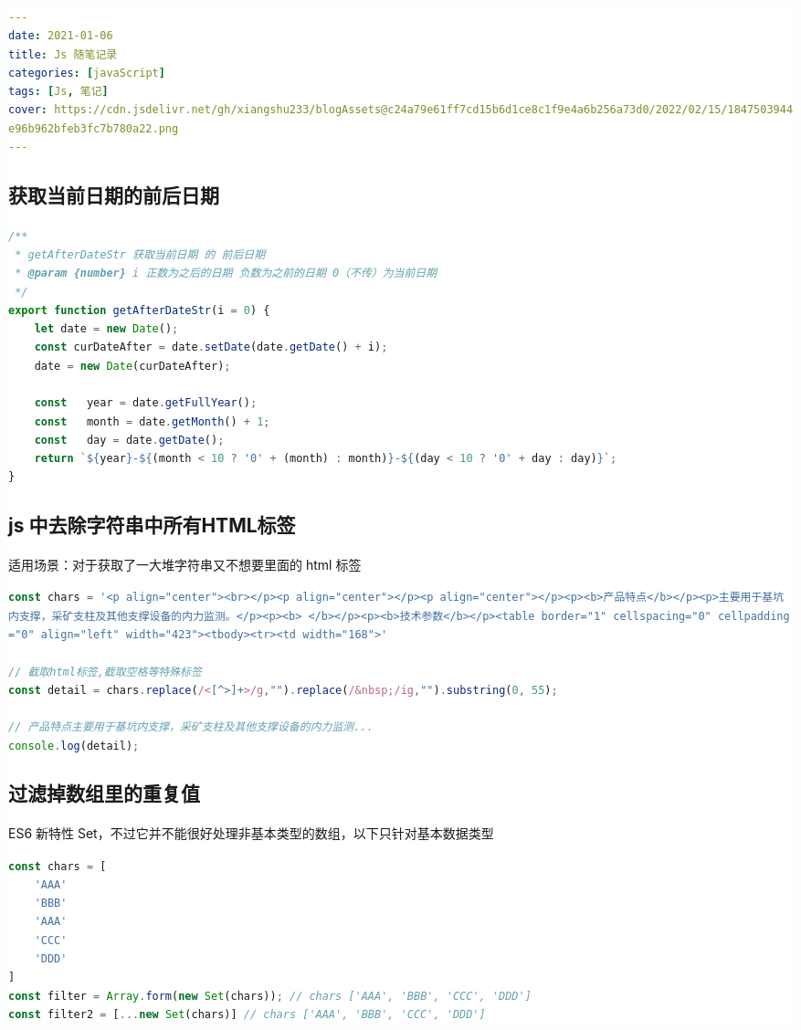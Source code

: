 ```yaml
---
date: 2021-01-06
title: Js 随笔记录
categories: [javaScript]
tags: [Js, 笔记]
cover: https://cdn.jsdelivr.net/gh/xiangshu233/blogAssets@c24a79e61ff7cd15b6d1ce8c1f9e4a6b256a73d0/2022/02/15/1847503944e96b962bfeb3fc7b780a22.png
---
```


## 获取当前日期的前后日期

```js
/**
 * getAfterDateStr 获取当前日期 的 前后日期
 * @param {number} i 正数为之后的日期 负数为之前的日期 0（不传）为当前日期
 */
export function getAfterDateStr(i = 0) {
	let date = new Date();
	const curDateAfter = date.setDate(date.getDate() + i);
	date = new Date(curDateAfter);

	const	year = date.getFullYear();
	const	month = date.getMonth() + 1;
	const	day = date.getDate();
	return `${year}-${(month < 10 ? '0' + (month) : month)}-${(day < 10 ? '0' + day : day)}`;
}
```

## js 中去除字符串中所有HTML标签

适用场景：对于获取了一大堆字符串又不想要里面的 html 标签

```js
const chars = '<p align="center"><br></p><p align="center"></p><p align="center"></p><p><b>产品特点</b></p><p>主要用于基坑内支撑，采矿支柱及其他支撑设备的内力监测。</p><p><b> </b></p><p><b>技术参数</b></p><table border="1" cellspacing="0" cellpadding="0" align="left" width="423"><tbody><tr><td width="168">'

// 截取html标签,截取空格等特殊标签
const detail = chars.replace(/<[^>]+>/g,"").replace(/&nbsp;/ig,"").substring(0, 55);

// 产品特点主要用于基坑内支撑，采矿支柱及其他支撑设备的内力监测...
console.log(detail);
```

## 过滤掉数组里的重复值

ES6 新特性 Set，不过它并不能很好处理非基本类型的数组，以下只针对基本数据类型

```js
const chars = [
    'AAA'
    'BBB'
    'AAA'
    'CCC'
    'DDD'
]
const filter = Array.form(new Set(chars)); // chars ['AAA', 'BBB', 'CCC', 'DDD']
const filter2 = [...new Set(chars)] // chars ['AAA', 'BBB', 'CCC', 'DDD']
```

